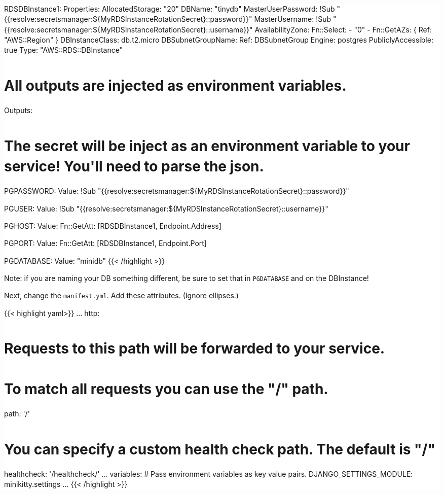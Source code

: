   RDSDBInstance1:
    Properties:
      AllocatedStorage: "20"
      DBName: "tinydb"
      MasterUserPassword: !Sub "{{resolve:secretsmanager:${MyRDSInstanceRotationSecret}::password}}"
      MasterUsername: !Sub "{{resolve:secretsmanager:${MyRDSInstanceRotationSecret}::username}}"
      AvailabilityZone:
        Fn::Select:
          - "0"
          - Fn::GetAZs: { Ref: "AWS::Region" }
      DBInstanceClass: db.t2.micro
      DBSubnetGroupName:
        Ref: DBSubnetGroup
      Engine: postgres
      PubliclyAccessible: true
    Type: "AWS::RDS::DBInstance"

# All outputs are injected as environment variables.
Outputs:
  # The secret will be inject as an environment variable to your service! You'll need to parse the json.
  PGPASSWORD:
    Value: !Sub "{{resolve:secretsmanager:${MyRDSInstanceRotationSecret}::password}}"

  PGUSER:
    Value: !Sub "{{resolve:secretsmanager:${MyRDSInstanceRotationSecret}::username}}"

  PGHOST:
    Value:
      Fn::GetAtt: [RDSDBInstance1, Endpoint.Address]

  PGPORT:
    Value:
      Fn::GetAtt: [RDSDBInstance1, Endpoint.Port]

  PGDATABASE:
    Value: "minidb"
{{< /highlight >}}

Note: if you are naming your DB something different, be sure to set that in `PGDATABASE` and on the DBInstance!


Next, change the `manifest.yml`.  Add these attributes.  (Ignore ellipses.)

{{< highlight yaml>}}
...
http:
  # Requests to this path will be forwarded to your service.
  # To match all requests you can use the "/" path.
  path: '/'
  # You can specify a custom health check path. The default is "/"
  healthcheck: '/healthcheck/'
...
variables:                    # Pass environment variables as key value pairs.
 DJANGO_SETTINGS_MODULE: minikitty.settings
...
{{< /highlight >}}
